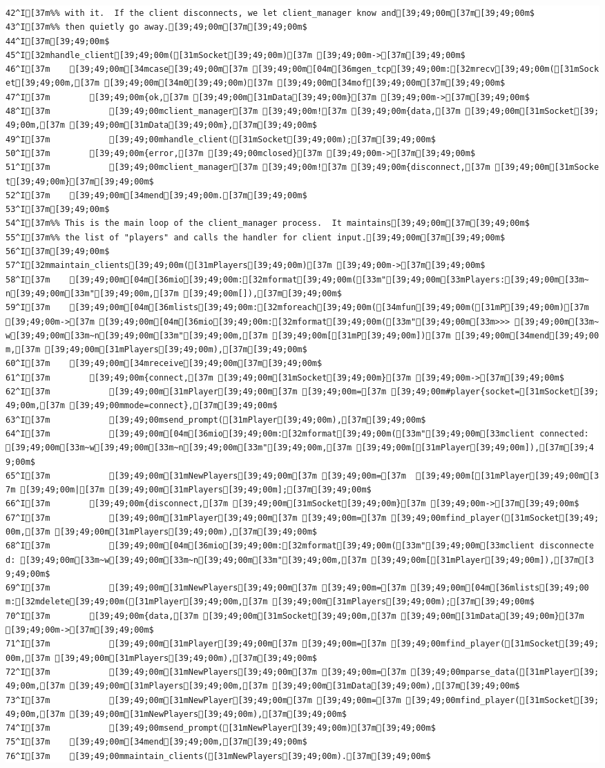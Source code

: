     42^I[37m%% with it.  If the client disconnects, we let client_manager know and[39;49;00m[37m[39;49;00m$
    43^I[37m%% then quietly go away.[39;49;00m[37m[39;49;00m$
    44^I[37m[39;49;00m$
    45^I[32mhandle_client[39;49;00m([31mSocket[39;49;00m)[37m [39;49;00m->[37m[39;49;00m$
    46^I[37m    [39;49;00m[34mcase[39;49;00m[37m [39;49;00m[04m[36mgen_tcp[39;49;00m:[32mrecv[39;49;00m([31mSocket[39;49;00m,[37m [39;49;00m[34m0[39;49;00m)[37m [39;49;00m[34mof[39;49;00m[37m[39;49;00m$
    47^I[37m        [39;49;00m{ok,[37m [39;49;00m[31mData[39;49;00m}[37m [39;49;00m->[37m[39;49;00m$
    48^I[37m            [39;49;00mclient_manager[37m [39;49;00m![37m [39;49;00m{data,[37m [39;49;00m[31mSocket[39;49;00m,[37m [39;49;00m[31mData[39;49;00m},[37m[39;49;00m$
    49^I[37m            [39;49;00mhandle_client([31mSocket[39;49;00m);[37m[39;49;00m$
    50^I[37m        [39;49;00m{error,[37m [39;49;00mclosed}[37m [39;49;00m->[37m[39;49;00m$
    51^I[37m            [39;49;00mclient_manager[37m [39;49;00m![37m [39;49;00m{disconnect,[37m [39;49;00m[31mSocket[39;49;00m}[37m[39;49;00m$
    52^I[37m    [39;49;00m[34mend[39;49;00m.[37m[39;49;00m$
    53^I[37m[39;49;00m$
    54^I[37m%% This is the main loop of the client_manager process.  It maintains[39;49;00m[37m[39;49;00m$
    55^I[37m%% the list of "players" and calls the handler for client input.[39;49;00m[37m[39;49;00m$
    56^I[37m[39;49;00m$
    57^I[32mmaintain_clients[39;49;00m([31mPlayers[39;49;00m)[37m [39;49;00m->[37m[39;49;00m$
    58^I[37m    [39;49;00m[04m[36mio[39;49;00m:[32mformat[39;49;00m([33m"[39;49;00m[33mPlayers:[39;49;00m[33m~n[39;49;00m[33m"[39;49;00m,[37m [39;49;00m[]),[37m[39;49;00m$
    59^I[37m    [39;49;00m[04m[36mlists[39;49;00m:[32mforeach[39;49;00m([34mfun[39;49;00m([31mP[39;49;00m)[37m [39;49;00m->[37m [39;49;00m[04m[36mio[39;49;00m:[32mformat[39;49;00m([33m"[39;49;00m[33m>>> [39;49;00m[33m~w[39;49;00m[33m~n[39;49;00m[33m"[39;49;00m,[37m [39;49;00m[[31mP[39;49;00m])[37m [39;49;00m[34mend[39;49;00m,[37m [39;49;00m[31mPlayers[39;49;00m),[37m[39;49;00m$
    60^I[37m    [39;49;00m[34mreceive[39;49;00m[37m[39;49;00m$
    61^I[37m        [39;49;00m{connect,[37m [39;49;00m[31mSocket[39;49;00m}[37m [39;49;00m->[37m[39;49;00m$
    62^I[37m            [39;49;00m[31mPlayer[39;49;00m[37m [39;49;00m=[37m [39;49;00m#player{socket=[31mSocket[39;49;00m,[37m [39;49;00mmode=connect},[37m[39;49;00m$
    63^I[37m            [39;49;00msend_prompt([31mPlayer[39;49;00m),[37m[39;49;00m$
    64^I[37m            [39;49;00m[04m[36mio[39;49;00m:[32mformat[39;49;00m([33m"[39;49;00m[33mclient connected: [39;49;00m[33m~w[39;49;00m[33m~n[39;49;00m[33m"[39;49;00m,[37m [39;49;00m[[31mPlayer[39;49;00m]),[37m[39;49;00m$
    65^I[37m            [39;49;00m[31mNewPlayers[39;49;00m[37m [39;49;00m=[37m  [39;49;00m[[31mPlayer[39;49;00m[37m [39;49;00m|[37m [39;49;00m[31mPlayers[39;49;00m];[37m[39;49;00m$
    66^I[37m        [39;49;00m{disconnect,[37m [39;49;00m[31mSocket[39;49;00m}[37m [39;49;00m->[37m[39;49;00m$
    67^I[37m            [39;49;00m[31mPlayer[39;49;00m[37m [39;49;00m=[37m [39;49;00mfind_player([31mSocket[39;49;00m,[37m [39;49;00m[31mPlayers[39;49;00m),[37m[39;49;00m$
    68^I[37m            [39;49;00m[04m[36mio[39;49;00m:[32mformat[39;49;00m([33m"[39;49;00m[33mclient disconnected: [39;49;00m[33m~w[39;49;00m[33m~n[39;49;00m[33m"[39;49;00m,[37m [39;49;00m[[31mPlayer[39;49;00m]),[37m[39;49;00m$
    69^I[37m            [39;49;00m[31mNewPlayers[39;49;00m[37m [39;49;00m=[37m [39;49;00m[04m[36mlists[39;49;00m:[32mdelete[39;49;00m([31mPlayer[39;49;00m,[37m [39;49;00m[31mPlayers[39;49;00m);[37m[39;49;00m$
    70^I[37m        [39;49;00m{data,[37m [39;49;00m[31mSocket[39;49;00m,[37m [39;49;00m[31mData[39;49;00m}[37m [39;49;00m->[37m[39;49;00m$
    71^I[37m            [39;49;00m[31mPlayer[39;49;00m[37m [39;49;00m=[37m [39;49;00mfind_player([31mSocket[39;49;00m,[37m [39;49;00m[31mPlayers[39;49;00m),[37m[39;49;00m$
    72^I[37m            [39;49;00m[31mNewPlayers[39;49;00m[37m [39;49;00m=[37m [39;49;00mparse_data([31mPlayer[39;49;00m,[37m [39;49;00m[31mPlayers[39;49;00m,[37m [39;49;00m[31mData[39;49;00m),[37m[39;49;00m$
    73^I[37m            [39;49;00m[31mNewPlayer[39;49;00m[37m [39;49;00m=[37m [39;49;00mfind_player([31mSocket[39;49;00m,[37m [39;49;00m[31mNewPlayers[39;49;00m),[37m[39;49;00m$
    74^I[37m            [39;49;00msend_prompt([31mNewPlayer[39;49;00m)[37m[39;49;00m$
    75^I[37m    [39;49;00m[34mend[39;49;00m,[37m[39;49;00m$
    76^I[37m    [39;49;00mmaintain_clients([31mNewPlayers[39;49;00m).[37m[39;49;00m$